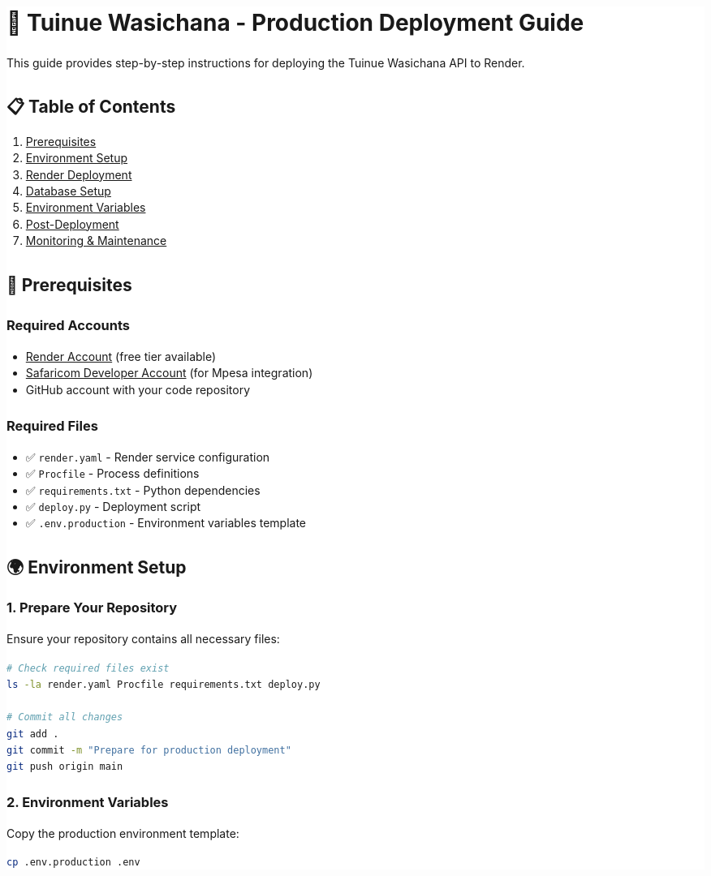 # 🚀 Tuinue Wasichana - Production Deployment Guide

This guide provides step-by-step instructions for deploying the Tuinue Wasichana API to Render.

## 📋 Table of Contents

1. [Prerequisites](#prerequisites)
2. [Environment Setup](#environment-setup)
3. [Render Deployment](#render-deployment)
4. [Database Setup](#database-setup)
5. [Environment Variables](#environment-variables)
6. [Post-Deployment](#post-deployment)
7. [Monitoring & Maintenance](#monitoring--maintenance)

## 🔧 Prerequisites

### Required Accounts
- [Render Account](https://render.com) (free tier available)
- [Safaricom Developer Account](https://developer.safaricom.co.ke) (for Mpesa integration)
- GitHub account with your code repository

### Required Files
- ✅ `render.yaml` - Render service configuration
- ✅ `Procfile` - Process definitions
- ✅ `requirements.txt` - Python dependencies
- ✅ `deploy.py` - Deployment script
- ✅ `.env.production` - Environment variables template

## 🌍 Environment Setup

### 1. Prepare Your Repository

Ensure your repository contains all necessary files:

```bash
# Check required files exist
ls -la render.yaml Procfile requirements.txt deploy.py

# Commit all changes
git add .
git commit -m "Prepare for production deployment"
git push origin main
```

### 2. Environment Variables

Copy the production environment template:

```bash
cp .env.production .env
```
